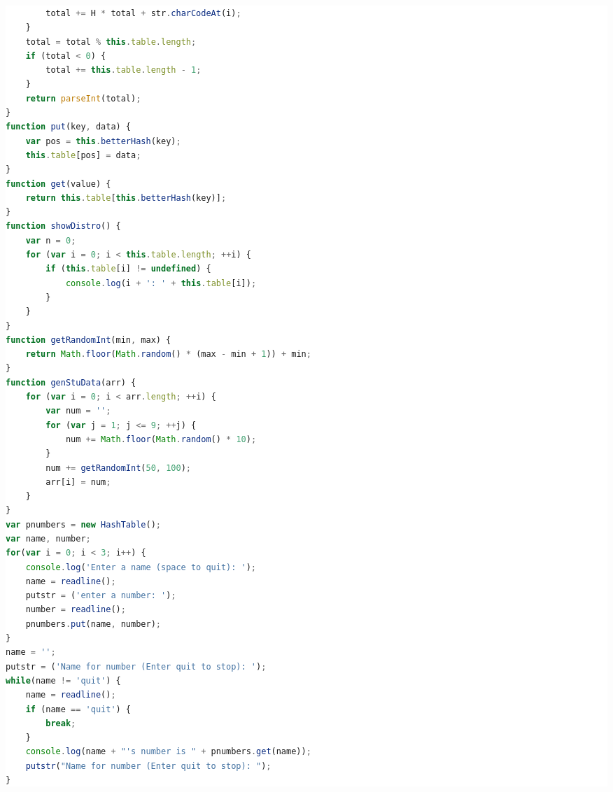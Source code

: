 ```javascript
        total += H * total + str.charCodeAt(i);
    }
    total = total % this.table.length;
    if (total < 0) {
        total += this.table.length - 1;
    }
    return parseInt(total);
}
function put(key, data) {
    var pos = this.betterHash(key);
    this.table[pos] = data;
}
function get(value) {
    return this.table[this.betterHash(key)];
}
function showDistro() {
    var n = 0;
    for (var i = 0; i < this.table.length; ++i) {
        if (this.table[i] != undefined) {
            console.log(i + ': ' + this.table[i]);
        }
    }
}
function getRandomInt(min, max) {
    return Math.floor(Math.random() * (max - min + 1)) + min;
}
function genStuData(arr) {
    for (var i = 0; i < arr.length; ++i) {
        var num = '';
        for (var j = 1; j <= 9; ++j) {
            num += Math.floor(Math.random() * 10);
        }
        num += getRandomInt(50, 100);
        arr[i] = num;
    }
}
var pnumbers = new HashTable();
var name, number;
for(var i = 0; i < 3; i++) {
    console.log('Enter a name (space to quit): ');
    name = readline();
    putstr = ('enter a number: ');
    number = readline();
    pnumbers.put(name, number);
}
name = '';
putstr = ('Name for number (Enter quit to stop): ');
while(name != 'quit') {
    name = readline();
    if (name == 'quit') {
        break;
    }
    console.log(name + "'s number is " + pnumbers.get(name));
    putstr("Name for number (Enter quit to stop): ");
}
```
